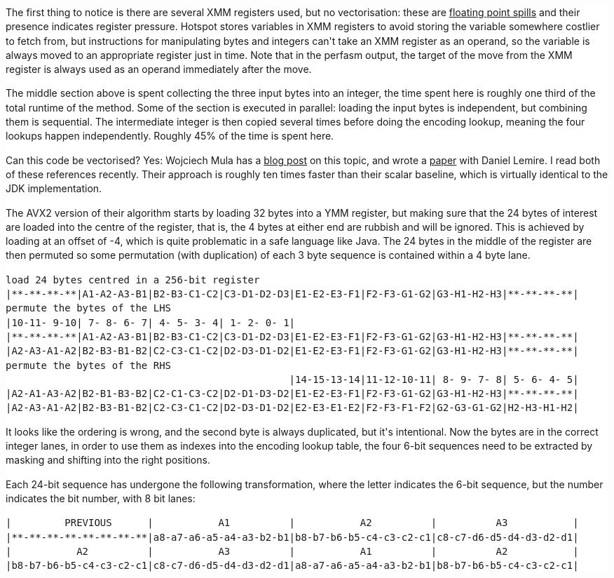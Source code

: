 The first thing to notice is there are several XMM registers used, but no vectorisation: these are <a href="https://shipilev.net/jvm-anatomy-park/20-fpu-spills/" rel="noopener" target="_blank">floating point spills</a> and their presence indicates register pressure. Hotspot stores variables in XMM registers to avoid storing the variable somewhere costlier to fetch from, but instructions for manipulating bytes and integers can't take an XMM register as an operand, so the variable is always moved to an appropriate register just in time. Note that in the perfasm output, the target of the move from the XMM register is always used as an operand immediately after the move.

The middle section above is spent collecting the three input bytes into an integer, the time spent here is roughly one third of the total runtime of the method. Some of the section is executed in parallel: loading the input bytes is independent, but combining them is sequential. The intermediate integer is then copied several times before doing the encoding lookup, meaning the four lookups happen independently. Roughly 45% of the time is spent here. 

Can this code be vectorised? Yes: Wojciech Mula has a <a href="http://0x80.pl/notesen/2016-01-12-sse-base64-encoding.html" rel="noopener" target="_blank">blog post</a> on this topic, and wrote a <a href="https://arxiv.org/pdf/1704.00605.pdf" rel="noopener" target="_blank">paper</a> with Daniel Lemire. I read both of these references recently. Their approach is roughly ten times faster than their scalar baseline, which is virtually identical to the JDK implementation.

The AVX2 version of their algorithm starts by loading 32 bytes into a YMM register, but making sure that the 24 bytes of interest are loaded into the centre of the register, that is, the 4 bytes at either end are rubbish and will be ignored. This is achieved by loading at an offset of -4, which is quite problematic in a safe language like Java. The 24 bytes in the middle of the register are then permuted so some permutation (with duplication) of each 3 byte sequence is contained within a 4 byte lane.

<pre>
load 24 bytes centred in a 256-bit register
|**-**-**-**|A1-A2-A3-B1|B2-B3-C1-C2|C3-D1-D2-D3|E1-E2-E3-F1|F2-F3-G1-G2|G3-H1-H2-H3|**-**-**-**|
permute the bytes of the LHS
|10-11- 9-10| 7- 8- 6- 7| 4- 5- 3- 4| 1- 2- 0- 1|
|**-**-**-**|A1-A2-A3-B1|B2-B3-C1-C2|C3-D1-D2-D3|E1-E2-E3-F1|F2-F3-G1-G2|G3-H1-H2-H3|**-**-**-**|
|A2-A3-A1-A2|B2-B3-B1-B2|C2-C3-C1-C2|D2-D3-D1-D2|E1-E2-E3-F1|F2-F3-G1-G2|G3-H1-H2-H3|**-**-**-**|
permute the bytes of the RHS 
                                                |14-15-13-14|11-12-10-11| 8- 9- 7- 8| 5- 6- 4- 5|
|A2-A1-A3-A2|B2-B1-B3-B2|C2-C1-C3-C2|D2-D1-D3-D2|E1-E2-E3-F1|F2-F3-G1-G2|G3-H1-H2-H3|**-**-**-**|
|A2-A3-A1-A2|B2-B3-B1-B2|C2-C3-C1-C2|D2-D3-D1-D2|E2-E3-E1-E2|F2-F3-F1-F2|G2-G3-G1-G2|H2-H3-H1-H2|
</pre> 

It looks like the ordering is wrong, and the second byte is always duplicated, but it's intentional. Now the bytes are in the correct integer lanes, in order to use them as indexes into the encoding lookup table, the four 6-bit sequences need to be extracted by masking and shifting into the right positions.

Each 24-bit sequence has undergone the following transformation, where the letter indicates the 6-bit sequence, but the number indicates the bit number, with 8 bit lanes:

<pre>
|         PREVIOUS      |           A1          |           A2          |          A3           |
|**-**-**-**-**-**-**-**|a8-a7-a6-a5-a4-a3-b2-b1|b8-b7-b6-b5-c4-c3-c2-c1|c8-c7-d6-d5-d4-d3-d2-d1|
|           A2          |           A3          |           A1          |          A2           |
|b8-b7-b6-b5-c4-c3-c2-c1|c8-c7-d6-d5-d4-d3-d2-d1|a8-a7-a6-a5-a4-a3-b2-b1|b8-b7-b6-b5-c4-c3-c2-c1|
</pre>
